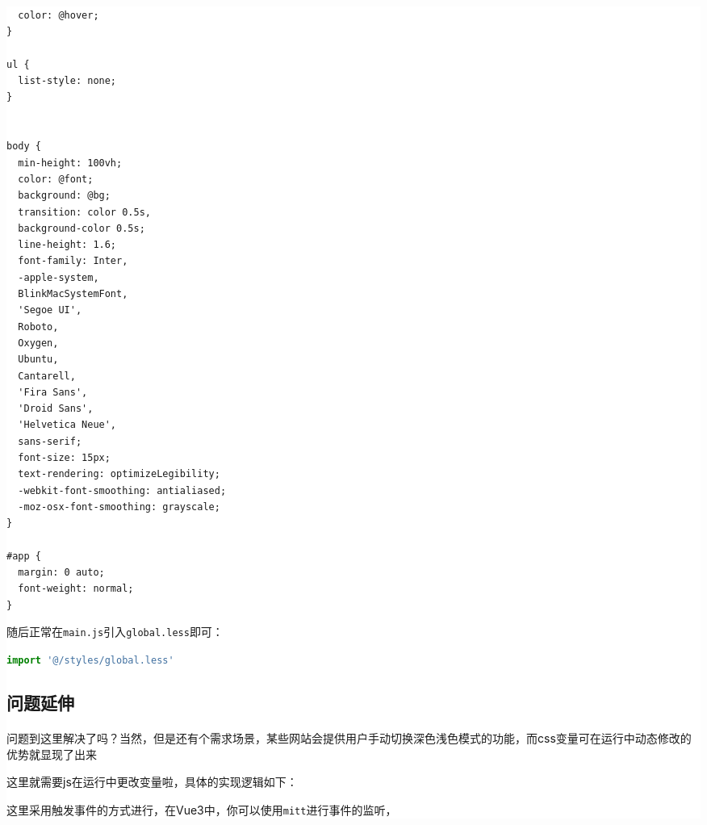 ```less
  color: @hover;
}

ul {
  list-style: none;
}


body {
  min-height: 100vh;
  color: @font;
  background: @bg;
  transition: color 0.5s,
  background-color 0.5s;
  line-height: 1.6;
  font-family: Inter,
  -apple-system,
  BlinkMacSystemFont,
  'Segoe UI',
  Roboto,
  Oxygen,
  Ubuntu,
  Cantarell,
  'Fira Sans',
  'Droid Sans',
  'Helvetica Neue',
  sans-serif;
  font-size: 15px;
  text-rendering: optimizeLegibility;
  -webkit-font-smoothing: antialiased;
  -moz-osx-font-smoothing: grayscale;
}

#app {
  margin: 0 auto;
  font-weight: normal;
}
```

随后正常在`main.js`引入`global.less`即可：

```js
import '@/styles/global.less'
```

## 问题延伸

问题到这里解决了吗？当然，但是还有个需求场景，某些网站会提供用户手动切换深色浅色模式的功能，而css变量可在运行中动态修改的优势就显现了出来

这里就需要js在运行中更改变量啦，具体的实现逻辑如下：

这里采用触发事件的方式进行，在Vue3中，你可以使用`mitt`进行事件的监听，
